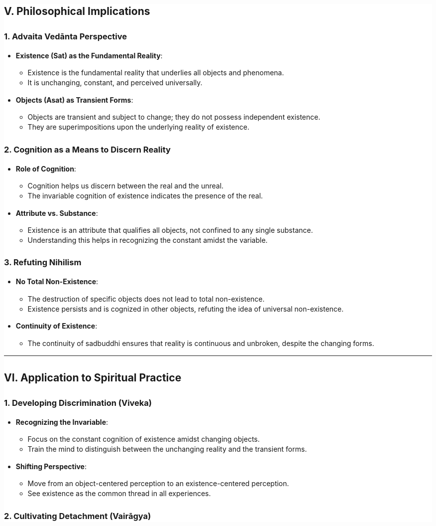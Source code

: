 
## **V. Philosophical Implications**

### **1. Advaita Vedānta Perspective**

- **Existence (Sat) as the Fundamental Reality**:

  - Existence is the fundamental reality that underlies all objects and phenomena.
  - It is unchanging, constant, and perceived universally.

- **Objects (Asat) as Transient Forms**:

  - Objects are transient and subject to change; they do not possess independent existence.
  - They are superimpositions upon the underlying reality of existence.

### **2. Cognition as a Means to Discern Reality**

- **Role of Cognition**:

  - Cognition helps us discern between the real and the unreal.
  - The invariable cognition of existence indicates the presence of the real.

- **Attribute vs. Substance**:

  - Existence is an attribute that qualifies all objects, not confined to any single substance.
  - Understanding this helps in recognizing the constant amidst the variable.

### **3. Refuting Nihilism**

- **No Total Non-Existence**:

  - The destruction of specific objects does not lead to total non-existence.
  - Existence persists and is cognized in other objects, refuting the idea of universal non-existence.

- **Continuity of Existence**:

  - The continuity of sadbuddhi ensures that reality is continuous and unbroken, despite the changing forms.

---

## **VI. Application to Spiritual Practice**

### **1. Developing Discrimination (Viveka)**

- **Recognizing the Invariable**:

  - Focus on the constant cognition of existence amidst changing objects.
  - Train the mind to distinguish between the unchanging reality and the transient forms.

- **Shifting Perspective**:

  - Move from an object-centered perception to an existence-centered perception.
  - See existence as the common thread in all experiences.

### **2. Cultivating Detachment (Vairāgya)**
